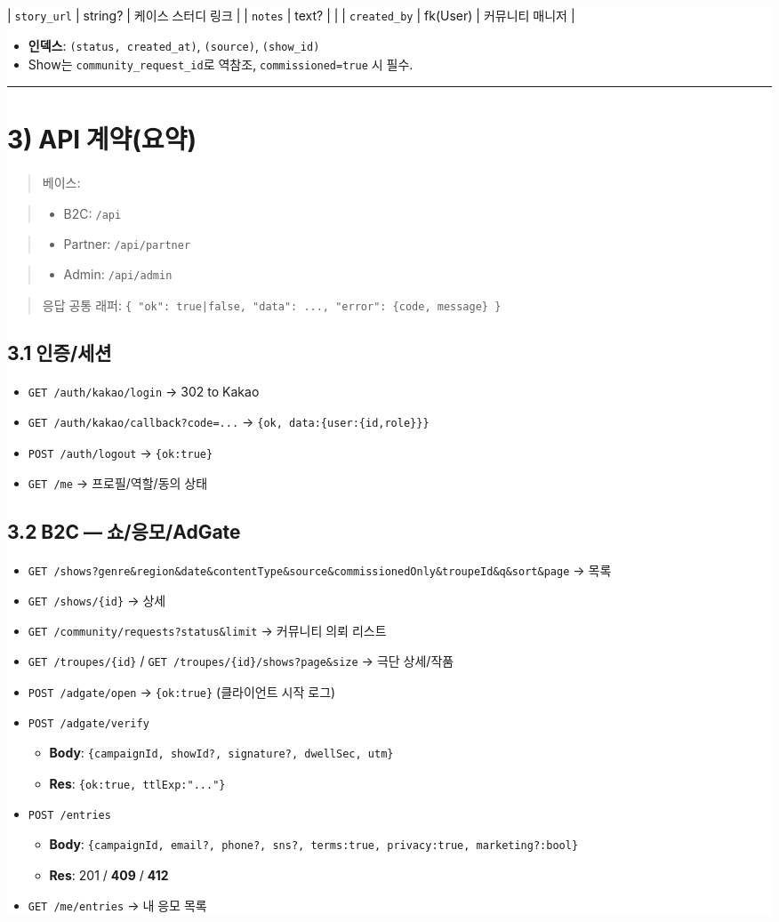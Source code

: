 | `story_url`     | string?     | 케이스 스터디 링크                 |
| `notes`         | text?       |                                    |
| `created_by`    | fk(User)    | 커뮤니티 매니저                    |
- **인덱스**: `(status, created_at)`, `(source)`, `(show_id)`  
- Show는 `community_request_id`로 역참조, `commissioned=true` 시 필수.

---



# 3) API 계약(요약)



> 베이스:  

> - B2C: `/api`  

> - Partner: `/api/partner`  

> - Admin: `/api/admin`  

> 응답 공통 래퍼: `{ "ok": true|false, "data": ..., "error": {code, message} }`



## 3.1 인증/세션

- `GET /auth/kakao/login` → 302 to Kakao

- `GET /auth/kakao/callback?code=...` → `{ok, data:{user:{id,role}}}`

- `POST /auth/logout` → `{ok:true}`

- `GET /me` → 프로필/역할/동의 상태



## 3.2 B2C — 쇼/응모/AdGate
- `GET /shows?genre&region&date&contentType&source&commissionedOnly&troupeId&q&sort&page` → 목록
- `GET /shows/{id}` → 상세
- `GET /community/requests?status&limit` → 커뮤니티 의뢰 리스트
- `GET /troupes/{id}` / `GET /troupes/{id}/shows?page&size` → 극단 상세/작품
- `POST /adgate/open` → `{ok:true}` (클라이언트 시작 로그)
- `POST /adgate/verify`  

  - **Body**: `{campaignId, showId?, signature?, dwellSec, utm}`  

  - **Res**: `{ok:true, ttlExp:"..."}`

- `POST /entries`  

  - **Body**: `{campaignId, email?, phone?, sns?, terms:true, privacy:true, marketing?:bool}`  

  - **Res**: 201 / **409** / **412**

- `GET /me/entries` → 내 응모 목록
